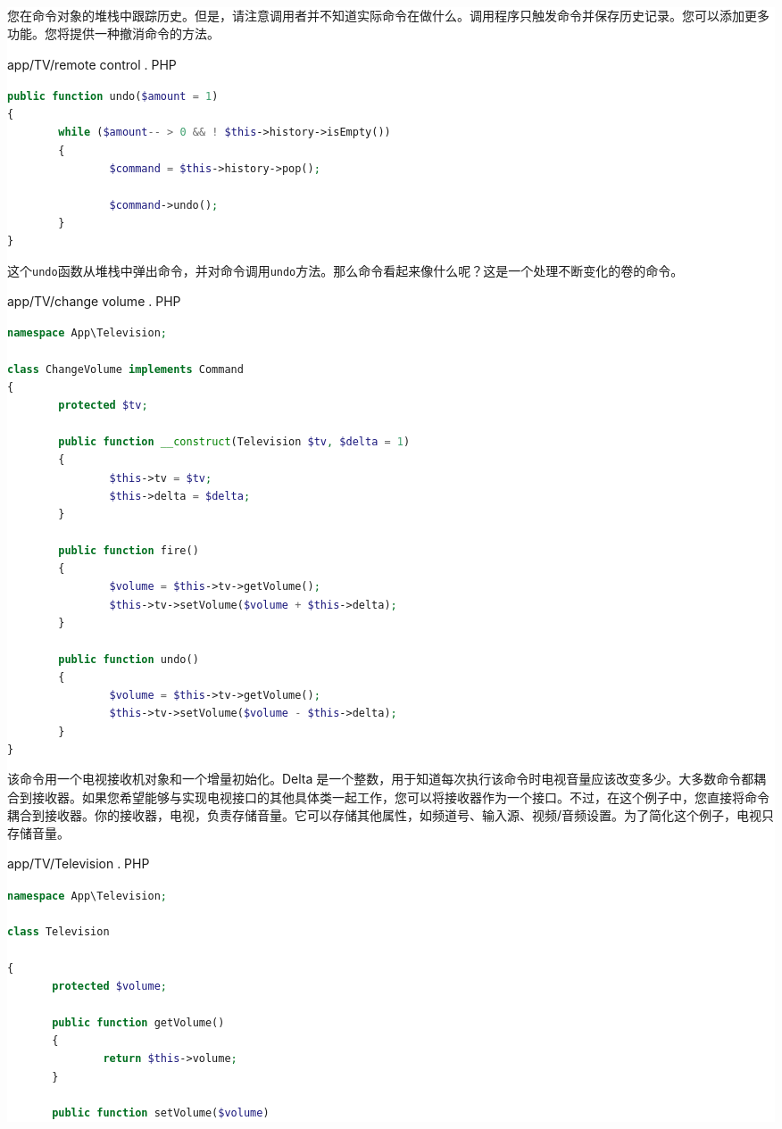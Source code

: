 您在命令对象的堆栈中跟踪历史。但是，请注意调用者并不知道实际命令在做什么。调用程序只触发命令并保存历史记录。您可以添加更多功能。您将提供一种撤消命令的方法。

app/TV/remote control . PHP

```php
public function undo($amount = 1)
{
        while ($amount-- > 0 && ! $this->history->isEmpty())
        {
                $command = $this->history->pop();

                $command->undo();
        }
}

```

这个`undo`函数从堆栈中弹出命令，并对命令调用`undo`方法。那么命令看起来像什么呢？这是一个处理不断变化的卷的命令。

app/TV/change volume . PHP

```php
namespace App\Television;

class ChangeVolume implements Command
{
        protected $tv;

        public function __construct(Television $tv, $delta = 1)
        {
                $this->tv = $tv;
                $this->delta = $delta;
        }

        public function fire()
        {
                $volume = $this->tv->getVolume();
                $this->tv->setVolume($volume + $this->delta);
        }

        public function undo()
        {
                $volume = $this->tv->getVolume();
                $this->tv->setVolume($volume - $this->delta);
        }
}

```

该命令用一个电视接收机对象和一个增量初始化。Delta 是一个整数，用于知道每次执行该命令时电视音量应该改变多少。大多数命令都耦合到接收器。如果您希望能够与实现电视接口的其他具体类一起工作，您可以将接收器作为一个接口。不过，在这个例子中，您直接将命令耦合到接收器。你的接收器，电视，负责存储音量。它可以存储其他属性，如频道号、输入源、视频/音频设置。为了简化这个例子，电视只存储音量。

app/TV/Television . PHP

```php
namespace App\Television;

class Television

{
       protected $volume;

       public function getVolume()
       {
               return $this->volume;
       }

       public function setVolume($volume)
```